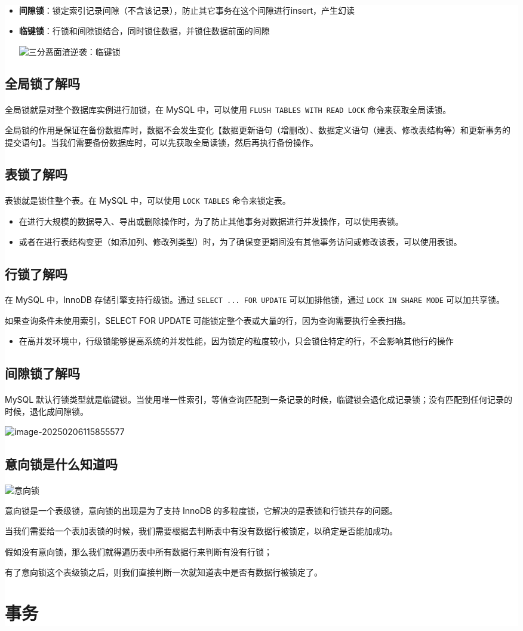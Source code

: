 - **间隙锁**：锁定索引记录间隙（不含该记录），防止其它事务在这个间隙进行insert，产生幻读

- **临键锁**：行锁和间隙锁结合，同时锁住数据，并锁住数据前面的间隙

  ![三分恶面渣逆袭：临键锁](https://cdn.tobebetterjavaer.com/tobebetterjavaer/images/sidebar/sanfene/mysql-ae8a21cc-8b52-467d-9173-4e01b24e04b9.jpg)



## 全局锁了解吗

全局锁就是对整个数据库实例进行加锁，在 MySQL 中，可以使用 `FLUSH TABLES WITH READ LOCK` 命令来获取全局读锁。

全局锁的作用是保证在备份数据库时，数据不会发生变化【数据更新语句（增删改）、数据定义语句（建表、修改表结构等）和更新事务的提交语句】。当我们需要备份数据库时，可以先获取全局读锁，然后再执行备份操作。



## 表锁了解吗

表锁就是锁住整个表。在 MySQL 中，可以使用 `LOCK TABLES` 命令来锁定表。

- 在进行大规模的数据导入、导出或删除操作时，为了防止其他事务对数据进行并发操作，可以使用表锁。

- 或者在进行表结构变更（如添加列、修改列类型）时，为了确保变更期间没有其他事务访问或修改该表，可以使用表锁。



## 行锁了解吗

在 MySQL 中，InnoDB 存储引擎支持行级锁。通过 `SELECT ... FOR UPDATE` 可以加排他锁，通过 `LOCK IN SHARE MODE` 可以加共享锁。

如果查询条件未使用索引，SELECT FOR UPDATE 可能锁定整个表或大量的行，因为查询需要执行全表扫描。

- 在高并发环境中，行级锁能够提高系统的并发性能，因为锁定的粒度较小，只会锁住特定的行，不会影响其他行的操作



## 间隙锁了解吗

MySQL 默认行锁类型就是临键锁。当使用唯一性索引，等值查询匹配到一条记录的时候，临键锁会退化成记录锁；没有匹配到任何记录的时候，退化成间隙锁。

![image-20250206115855577](https://github.com/user-attachments/assets/82089332-1cc3-426d-84ef-7a9ebd934f92)



## 意向锁是什么知道吗

![意向锁](https://cdn.tobebetterjavaer.com/tobebetterjavaer/images/sidebar/sanfene/mysql-31f7f49c-1e5a-4d42-b8b3-e022b3ba82ae.jpg)

意向锁是一个表级锁，意向锁的出现是为了支持 InnoDB 的多粒度锁，它解决的是表锁和行锁共存的问题。

当我们需要给一个表加表锁的时候，我们需要根据去判断表中有没有数据行被锁定，以确定是否能加成功。

假如没有意向锁，那么我们就得遍历表中所有数据行来判断有没有行锁；

有了意向锁这个表级锁之后，则我们直接判断一次就知道表中是否有数据行被锁定了。



# 事务
